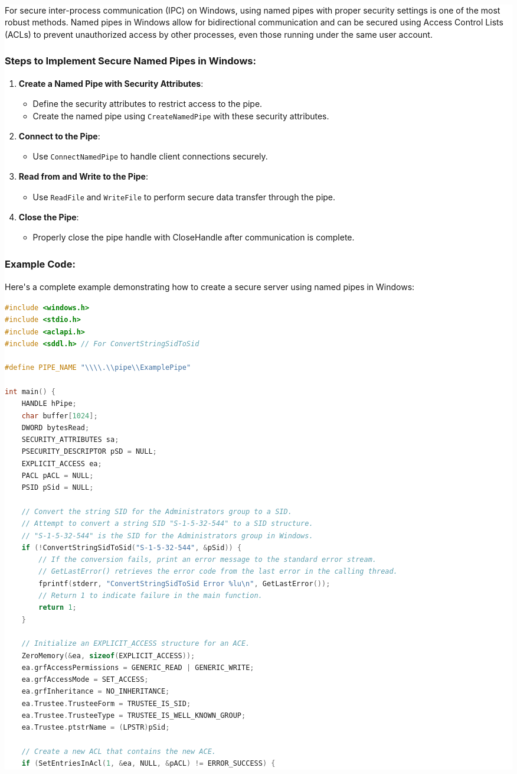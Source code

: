 For secure inter-process communication (IPC) on Windows, using named pipes with proper security settings is one of the most robust methods. Named pipes in Windows allow for bidirectional communication and can be secured using Access Control Lists (ACLs) to prevent unauthorized access by other processes, even those running under the same user account.

### Steps to Implement Secure Named Pipes in Windows:

1. **Create a Named Pipe with Security Attributes**:
   
   - Define the security attributes to restrict access to the pipe.
   - Create the named pipe using `CreateNamedPipe` with these security attributes.

2. **Connect to the Pipe**:
   
   - Use `ConnectNamedPipe` to handle client connections securely.

3. **Read from and Write to the Pipe**:
   
   - Use `ReadFile` and `WriteFile` to perform secure data transfer through the pipe.

4. **Close the Pipe**:
   
   - Properly close the pipe handle with CloseHandle after communication is complete.

### Example Code:

Here's a complete example demonstrating how to create a secure server using named pipes in Windows:

```c
#include <windows.h>
#include <stdio.h>
#include <aclapi.h>
#include <sddl.h> // For ConvertStringSidToSid

#define PIPE_NAME "\\\\.\\pipe\\ExamplePipe"

int main() {
    HANDLE hPipe;
    char buffer[1024];
    DWORD bytesRead;
    SECURITY_ATTRIBUTES sa;
    PSECURITY_DESCRIPTOR pSD = NULL;
    EXPLICIT_ACCESS ea;
    PACL pACL = NULL;
    PSID pSid = NULL;

    // Convert the string SID for the Administrators group to a SID.
    // Attempt to convert a string SID "S-1-5-32-544" to a SID structure.
    // "S-1-5-32-544" is the SID for the Administrators group in Windows.
    if (!ConvertStringSidToSid("S-1-5-32-544", &pSid)) {
        // If the conversion fails, print an error message to the standard error stream.
        // GetLastError() retrieves the error code from the last error in the calling thread.
        fprintf(stderr, "ConvertStringSidToSid Error %lu\n", GetLastError());
        // Return 1 to indicate failure in the main function.
        return 1;
    }

    // Initialize an EXPLICIT_ACCESS structure for an ACE.
    ZeroMemory(&ea, sizeof(EXPLICIT_ACCESS));
    ea.grfAccessPermissions = GENERIC_READ | GENERIC_WRITE;
    ea.grfAccessMode = SET_ACCESS;
    ea.grfInheritance = NO_INHERITANCE;
    ea.Trustee.TrusteeForm = TRUSTEE_IS_SID;
    ea.Trustee.TrusteeType = TRUSTEE_IS_WELL_KNOWN_GROUP;
    ea.Trustee.ptstrName = (LPSTR)pSid;

    // Create a new ACL that contains the new ACE.
    if (SetEntriesInAcl(1, &ea, NULL, &pACL) != ERROR_SUCCESS) {
```